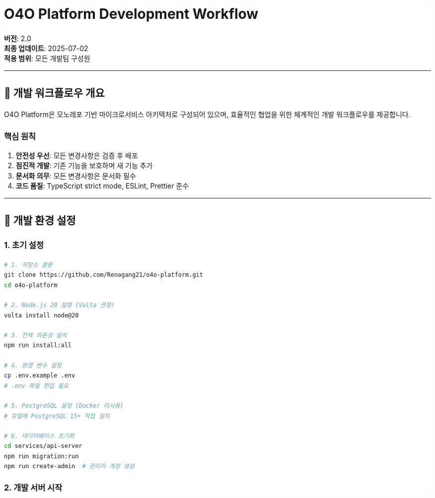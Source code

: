# O4O Platform Development Workflow

**버전**: 2.0  
**최종 업데이트**: 2025-07-02  
**적용 범위**: 모든 개발팀 구성원  

---

## 🎯 개발 워크플로우 개요

O4O Platform은 모노레포 기반 마이크로서비스 아키텍처로 구성되어 있으며, 효율적인 협업을 위한 체계적인 개발 워크플로우를 제공합니다.

### **핵심 원칙**
1. **안전성 우선**: 모든 변경사항은 검증 후 배포
2. **점진적 개발**: 기존 기능을 보호하며 새 기능 추가
3. **문서화 의무**: 모든 변경사항은 문서화 필수
4. **코드 품질**: TypeScript strict mode, ESLint, Prettier 준수

---

## 🚀 개발 환경 설정

### **1. 초기 설정**

```bash
# 1. 저장소 클론
git clone https://github.com/Renagang21/o4o-platform.git
cd o4o-platform

# 2. Node.js 20 설정 (Volta 권장)
volta install node@20

# 3. 전체 의존성 설치
npm run install:all

# 4. 환경 변수 설정
cp .env.example .env
# .env 파일 편집 필요

# 5. PostgreSQL 설정 (Docker 미사용)
# 로컬에 PostgreSQL 15+ 직접 설치

# 6. 데이터베이스 초기화
cd services/api-server
npm run migration:run
npm run create-admin  # 관리자 계정 생성
```

### **2. 개발 서버 시작**
